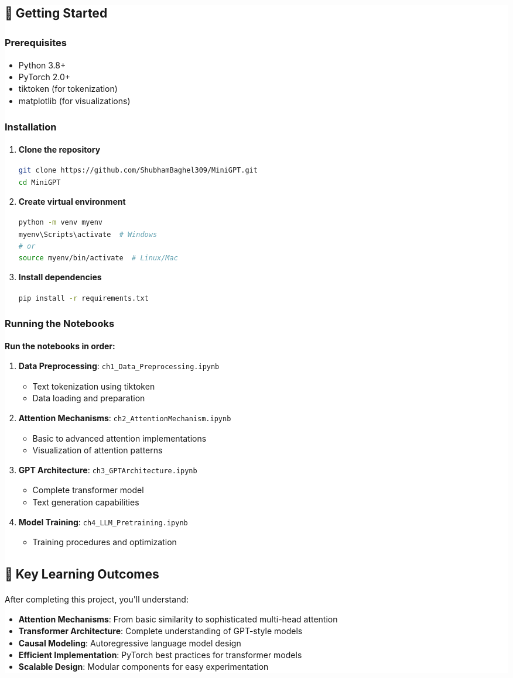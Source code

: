 ## 🚀 Getting Started

### Prerequisites
- Python 3.8+
- PyTorch 2.0+
- tiktoken (for tokenization)
- matplotlib (for visualizations)

### Installation

1. **Clone the repository**
   ```bash
   git clone https://github.com/ShubhamBaghel309/MiniGPT.git
   cd MiniGPT
   ```

2. **Create virtual environment**
   ```bash
   python -m venv myenv
   myenv\Scripts\activate  # Windows
   # or
   source myenv/bin/activate  # Linux/Mac
   ```

3. **Install dependencies**
   ```bash
   pip install -r requirements.txt
   ```

### Running the Notebooks

**Run the notebooks in order:**

1. **Data Preprocessing**: `ch1_Data_Preprocessing.ipynb`
   - Text tokenization using tiktoken
   - Data loading and preparation

2. **Attention Mechanisms**: `ch2_AttentionMechanism.ipynb`
   - Basic to advanced attention implementations
   - Visualization of attention patterns

3. **GPT Architecture**: `ch3_GPTArchitecture.ipynb`
   - Complete transformer model
   - Text generation capabilities

4. **Model Training**: `ch4_LLM_Pretraining.ipynb`
   - Training procedures and optimization

## 🧠 Key Learning Outcomes

After completing this project, you'll understand:

- **Attention Mechanisms**: From basic similarity to sophisticated multi-head attention
- **Transformer Architecture**: Complete understanding of GPT-style models
- **Causal Modeling**: Autoregressive language model design
- **Efficient Implementation**: PyTorch best practices for transformer models
- **Scalable Design**: Modular components for easy experimentation
